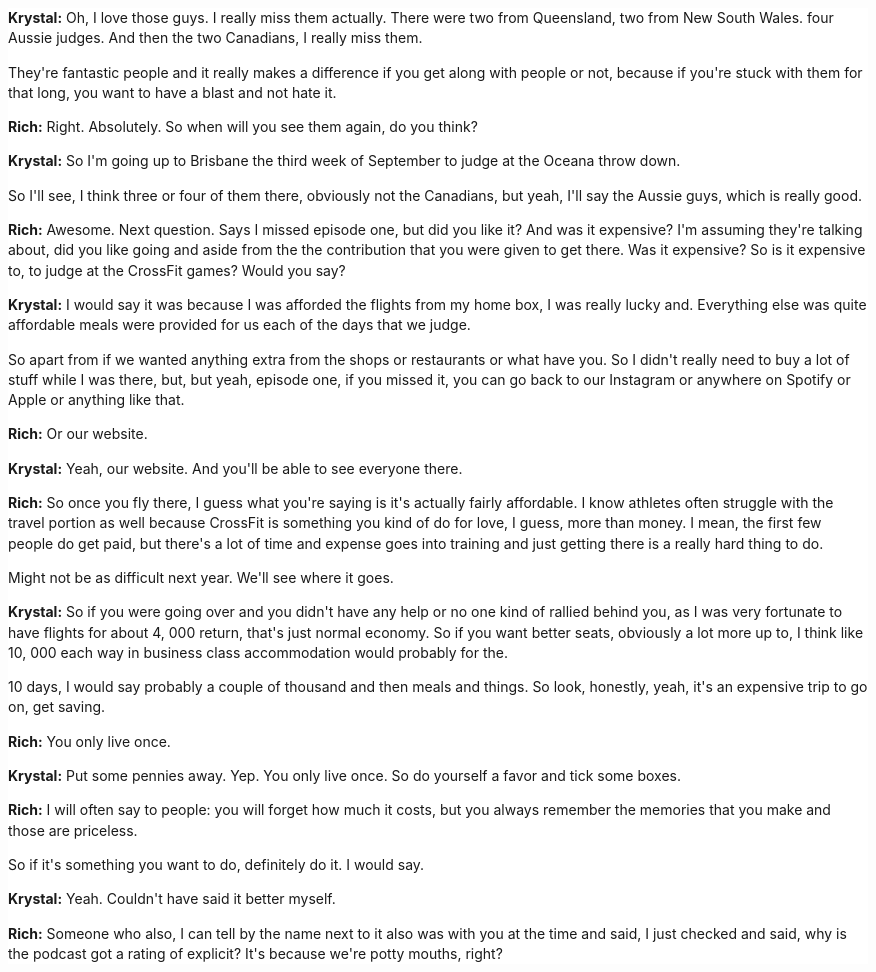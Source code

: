 **Krystal:** Oh, I love those guys. I really miss them actually. There were two from Queensland, two from New South Wales. four Aussie judges. And then the two Canadians, I really miss them.

They're fantastic people and it really makes a difference if you get along with people or not, because if you're stuck with them for that long, you want to have a blast and not hate it.

**Rich:** Right. Absolutely. So when will you see them again, do you think? 

**Krystal:** So I'm going up to Brisbane the third week of September to judge at the Oceana throw down.

So I'll see, I think three or four of them there, obviously not the Canadians, but yeah, I'll say the Aussie guys, which is really good. 

**Rich:** Awesome. Next question. Says I missed episode one, but did you like it? And was it expensive? I'm assuming they're talking about, did you like going and aside from the the contribution that you were given to get there. Was it expensive? So is it expensive to, to judge at the CrossFit games? Would you say? 

**Krystal:** I would say it was because I was afforded the flights from my home box, I was really lucky and. Everything else was quite affordable meals were provided for us each of the days that we judge.

So apart from if we wanted anything extra from the shops or restaurants or what have you. So I didn't really need to buy a lot of stuff while I was there, but, but yeah, episode one, if you missed it, you can go back to our Instagram or anywhere on Spotify or Apple or anything like that.

**Rich:** Or our website. 

**Krystal:** Yeah, our website. And you'll be able to see everyone there. 

**Rich:** So once you fly there, I guess what you're saying is it's actually fairly affordable. I know athletes often struggle with the travel portion as well because CrossFit is something you kind of do for love, I guess, more than money. I mean, the first few people do get paid, but there's a lot of time and expense goes into training and just getting there is a really hard thing to do.

Might not be as difficult next year. We'll see where it goes. 

**Krystal:** So if you were going over and you didn't have any help or no one kind of rallied behind you, as I was very fortunate to have flights for about 4, 000 return, that's just normal economy. So if you want better seats, obviously a lot more up to, I think like 10, 000 each way in business class accommodation would probably for the.

10 days, I would say probably a couple of thousand and then meals and things. So look, honestly, yeah, it's an expensive trip to go on, get saving. 

**Rich:** You only live once. 

**Krystal:** Put some pennies away. Yep. You only live once. So do yourself a favor and tick some boxes. 

**Rich:** I will often say to people: you will forget how much it costs, but you always remember the memories that you make and those are priceless.

So if it's something you want to do, definitely do it. I would say. 

**Krystal:** Yeah. Couldn't have said it better myself. 

**Rich:** Someone who also, I can tell by the name next to it also was with you at the time and said, I just checked and said, why is the podcast got a rating of explicit? It's because we're potty mouths, right?
